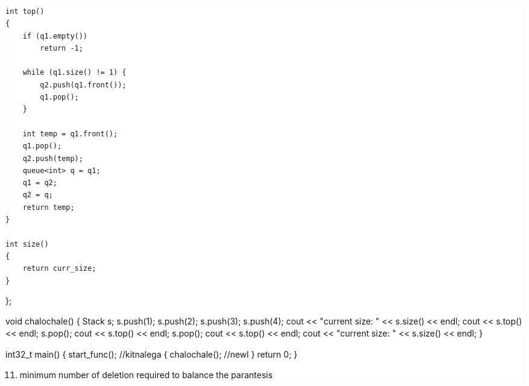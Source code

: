 	int top()
	{
		if (q1.empty())
			return -1;

		while (q1.size() != 1) {
			q2.push(q1.front());
			q1.pop();
		}

		int temp = q1.front();
		q1.pop();
		q2.push(temp);
		queue<int> q = q1;
		q1 = q2;
		q2 = q;
		return temp;
	}

	int size()
	{
		return curr_size;
	}
};

void chalochale() {
	Stack s;
	s.push(1);
	s.push(2);
	s.push(3);
	s.push(4);
	cout << "current size: " << s.size() << endl;
	cout << s.top() << endl;
	s.pop();
	cout << s.top() << endl;
	s.pop();
	cout << s.top() << endl;
	cout << "current size: " << s.size() << endl;
}

int32_t main()
{
	start_func();
	//kitnalega
	{
		chalochale();
		//newl
	}
	return 0;
}


11. minimum number of deletion required to balance the parantesis

